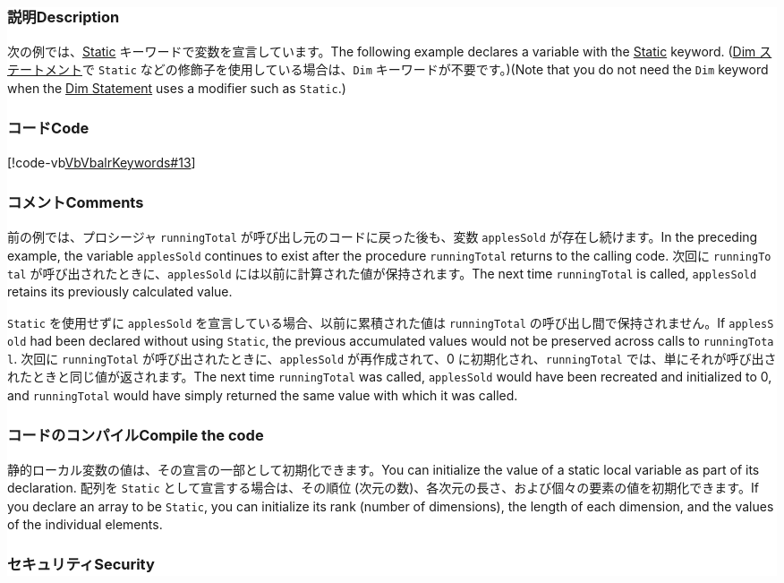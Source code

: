 ### <a name="description"></a><span data-ttu-id="50def-155">説明</span><span class="sxs-lookup"><span data-stu-id="50def-155">Description</span></span>  

 <span data-ttu-id="50def-156">次の例では、[Static](../../../language-reference/modifiers/static.md) キーワードで変数を宣言しています。</span><span class="sxs-lookup"><span data-stu-id="50def-156">The following example declares a variable with the [Static](../../../language-reference/modifiers/static.md) keyword.</span></span> <span data-ttu-id="50def-157">([Dim ステートメント](../../../language-reference/statements/dim-statement.md)で `Static` などの修飾子を使用している場合は、`Dim` キーワードが不要です。)</span><span class="sxs-lookup"><span data-stu-id="50def-157">(Note that you do not need the `Dim` keyword when the [Dim Statement](../../../language-reference/statements/dim-statement.md) uses a modifier such as `Static`.)</span></span>  
  
### <a name="code"></a><span data-ttu-id="50def-158">コード</span><span class="sxs-lookup"><span data-stu-id="50def-158">Code</span></span>  

 [!code-vb[VbVbalrKeywords#13](~/samples/snippets/visualbasic/VS_Snippets_VBCSharp/VbVbalrKeywords/VB/class7.vb#13)]  
  
### <a name="comments"></a><span data-ttu-id="50def-159">コメント</span><span class="sxs-lookup"><span data-stu-id="50def-159">Comments</span></span>  

 <span data-ttu-id="50def-160">前の例では、プロシージャ `runningTotal` が呼び出し元のコードに戻った後も、変数 `applesSold` が存在し続けます。</span><span class="sxs-lookup"><span data-stu-id="50def-160">In the preceding example, the variable `applesSold` continues to exist after the procedure `runningTotal` returns to the calling code.</span></span> <span data-ttu-id="50def-161">次回に `runningTotal` が呼び出されたときに、`applesSold` には以前に計算された値が保持されます。</span><span class="sxs-lookup"><span data-stu-id="50def-161">The next time `runningTotal` is called, `applesSold` retains its previously calculated value.</span></span>  
  
 <span data-ttu-id="50def-162">`Static` を使用せずに `applesSold` を宣言している場合、以前に累積された値は `runningTotal` の呼び出し間で保持されません。</span><span class="sxs-lookup"><span data-stu-id="50def-162">If `applesSold` had been declared without using `Static`, the previous accumulated values would not be preserved across calls to `runningTotal`.</span></span> <span data-ttu-id="50def-163">次回に `runningTotal` が呼び出されたときに、`applesSold` が再作成されて、0 に初期化され、`runningTotal` では、単にそれが呼び出されたときと同じ値が返されます。</span><span class="sxs-lookup"><span data-stu-id="50def-163">The next time `runningTotal` was called, `applesSold` would have been recreated and initialized to 0, and `runningTotal` would have simply returned the same value with which it was called.</span></span>  
  
### <a name="compile-the-code"></a><span data-ttu-id="50def-164">コードのコンパイル</span><span class="sxs-lookup"><span data-stu-id="50def-164">Compile the code</span></span>  

 <span data-ttu-id="50def-165">静的ローカル変数の値は、その宣言の一部として初期化できます。</span><span class="sxs-lookup"><span data-stu-id="50def-165">You can initialize the value of a static local variable as part of its declaration.</span></span> <span data-ttu-id="50def-166">配列を `Static` として宣言する場合は、その順位 (次元の数)、各次元の長さ、および個々の要素の値を初期化できます。</span><span class="sxs-lookup"><span data-stu-id="50def-166">If you declare an array to be `Static`, you can initialize its rank (number of dimensions), the length of each dimension, and the values of the individual elements.</span></span>  
  
### <a name="security"></a><span data-ttu-id="50def-167">セキュリティ</span><span class="sxs-lookup"><span data-stu-id="50def-167">Security</span></span>  
